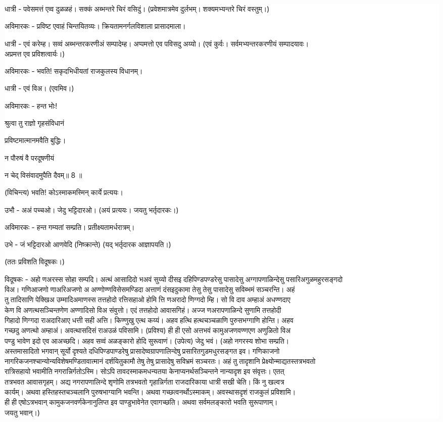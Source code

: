 धात्री - पवेसमत्तं एव्व दुळळहं। सक्कं अब्भन्तरे चिरं वसिदुं। (प्रवेशमात्रमेव दुर्लभम्। शक्यमभ्यन्तरे चिरं वस्तुम्।)  

अविमारकः - प्रविष्ट एवाहं चिन्तयितव्यः। क्रियतामनर्गलविशाला प्रासादमाला।  

धात्री - एवं करेम्ह। सव्वं अब्भन्तरकरणीअं सम्पादेम्ह। अप्पमत्तो एव पविसदु अय्यो। (एवं कुर्वः। सर्वमभ्यन्तरकरणीयं सम्पादयावः।  
अप्रमत्त एव प्रविशत्वार्यः।)  

अविमारकः - भवति! सकृदभिधीयतां राजकुलस्य विधानम्।  

धात्री - एवं विअ। (एवमिव।)  

अविमारकः - हन्त भोः!  

श्रुत्वा तु राज्ञो गृहसंविधानं  

प्रविष्टमात्मानमवैति बुद्धिः।  

न पौरुषं वै परदूषणीयं  

न चेद् विसंवादमुपैति दैवम्॥ 8 ॥  

(विचिन्त्य) भवति! कोऽस्माकमस्मिन् कार्ये प्रत्ययः।  

उभौ - अअं पच्चओ। जेदु भट्टिदारओ। (अयं प्रत्ययः। जयतु भर्तृदारकः।)  

अविमारकः - हन्त गम्यतां सम्प्रति। प्रतीक्ष्यतामर्धरात्रम्।  

उभे - जं भट्टिदारओ आणवेदि (निष्क्रान्ते) (यद् भर्तृदारक आज्ञापयति।)  

(ततः प्रविशति विदूषकः।)  

विदूषकः - अहो णअरस्स सोहा सम्पदि। अत्थं आसादिदो भअवं सुय्यो दीसइ दहिपिण्डपण्डरेसु पासादेसु अग्गापणाळिन्देसु पसारिअगुळमहुरसङ्गदो  
विअ। गणिआजणो णाअरिअजणो अ अण्णोण्णविसेसमण्डिदा अत्ताणं दंसइदुकामा तेसु तेसु पासादेसु सविब्भमं सञ्चरन्ति। अहं  
तु तादिसाणि पेक्खिअ उम्मादिअमाणस्स तत्तहोदो रत्तिसहाओ होमि त्ति णअरादो णिग्गदो म्हि। सो वि दाव अम्हाअं अधण्णदाए  
केण वि अणत्थसञ्चिन्तणेण अण्णादिसो विअ संवुत्तो। एदं तत्तहोदो आवासगिहं। अज्ज णअरापणाळिन्दे सुणामि तत्तहोदी  
गिहादो णिग्गदा राअदारिआए धत्ती सही अत्ति। किण्णुखु एत्थ कय्यं। अहव हत्थि हत्थचञ्चळाणि पुरुसभग्गाणि होन्ति। अहव  
गच्छदु अणत्थो अम्हाअं। अवत्थासदिसं राअउळं पविसामि। (प्रविश्य) ही ही एसो अत्तभवं कामुअजणवण्णएण अणुळितो विअ  
पण्डु भावेण इदो एव आअच्छदि। अहव सव्वं अळङ्कारो होदि सुरूवाणं। (उपेत्य) जेदु भवं। (अहो नगरस्य शोभा सम्प्रति।  
अस्तमासादितो भगवान् सूर्यो दृश्यते दधिपिण्डपाण्डरेषु प्रासादेष्वग्रापणालिन्देषु प्रसारितगुडमधुरसङ्गत इव। गणिकाजनो  
नागरिकजनश्चान्योन्यविशेषमण्डितावात्मानं दर्शयितुकामौ तेषु तेषु प्रासादेषु सविभ्रमं सञ्चरतः। अहं तु तादृशानि प्रेक्ष्योन्माद्यतस्तत्रभवतो  
रात्रिसहायो भवामीति नगरान्निर्गतोऽस्मि। सोऽपि तावदस्माकमधन्यतया केनाप्यनर्थसञ्चिन्तने नान्यादृश इव संवृत्तः। एतत्  
तत्रभवत आवासगृहम्। अद्य नगरापणालिन्दे शृणोमि तत्रभवतो गृहान्निर्गता राजदारिकाया धात्री सखी चेति। किं नु खल्वत्र  
कार्यम्। अथवा हस्तिहस्तचञ्चलानि पुरुषभाग्यानि भवन्ति। अथवा गच्छत्वनर्थोऽस्माकम्। अवस्थासदृशं राजकुलं प्रविशामि।  
ही ही एषोऽत्रभवान् कामुकजनवर्णकेनानुलिप्त इव पाण्डुभावेनेत एवागच्छति। अथवा सर्वमलङ्कारो भवति सुरूपाणाम्।  
जयतु भवान्।)  
